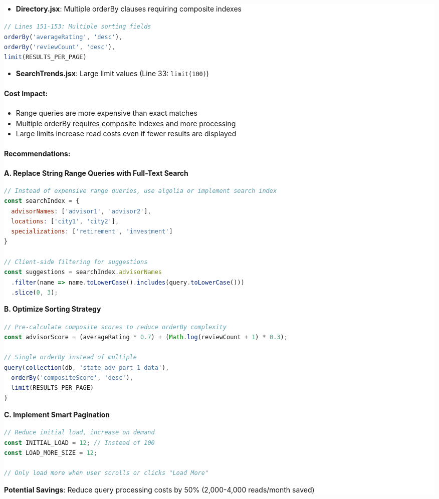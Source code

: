 - **Directory.jsx**: Multiple orderBy clauses requiring composite indexes
```javascript
// Lines 151-153: Multiple sorting fields
orderBy('averageRating', 'desc'),
orderBy('reviewCount', 'desc'),
limit(RESULTS_PER_PAGE)
```

- **SearchTrends.jsx**: Large limit values (Line 33: `limit(100)`)

#### Cost Impact:
- Range queries are more expensive than exact matches
- Multiple orderBy requires composite indexes and more processing
- Large limits increase read costs even if fewer results are displayed

#### Recommendations:

**A. Replace String Range Queries with Full-Text Search**
```javascript
// Instead of expensive range queries, use algolia or implement search index
const searchIndex = {
  advisorNames: ['advisor1', 'advisor2'],
  locations: ['city1', 'city2'],
  specializations: ['retirement', 'investment']
}

// Client-side filtering for suggestions
const suggestions = searchIndex.advisorNames
  .filter(name => name.toLowerCase().includes(query.toLowerCase()))
  .slice(0, 3);
```

**B. Optimize Sorting Strategy**
```javascript
// Pre-calculate composite scores to reduce orderBy complexity
const advisorScore = (averageRating * 0.7) + (Math.log(reviewCount + 1) * 0.3);

// Single orderBy instead of multiple
query(collection(db, 'state_adv_part_1_data'), 
  orderBy('compositeScore', 'desc'),
  limit(RESULTS_PER_PAGE)
)
```

**C. Implement Smart Pagination**
```javascript
// Reduce initial load, increase on demand
const INITIAL_LOAD = 12; // Instead of 100
const LOAD_MORE_SIZE = 12;

// Only load more when user scrolls or clicks "Load More"
```

**Potential Savings**: Reduce query processing costs by 50% (2,000-4,000 reads/month saved)
